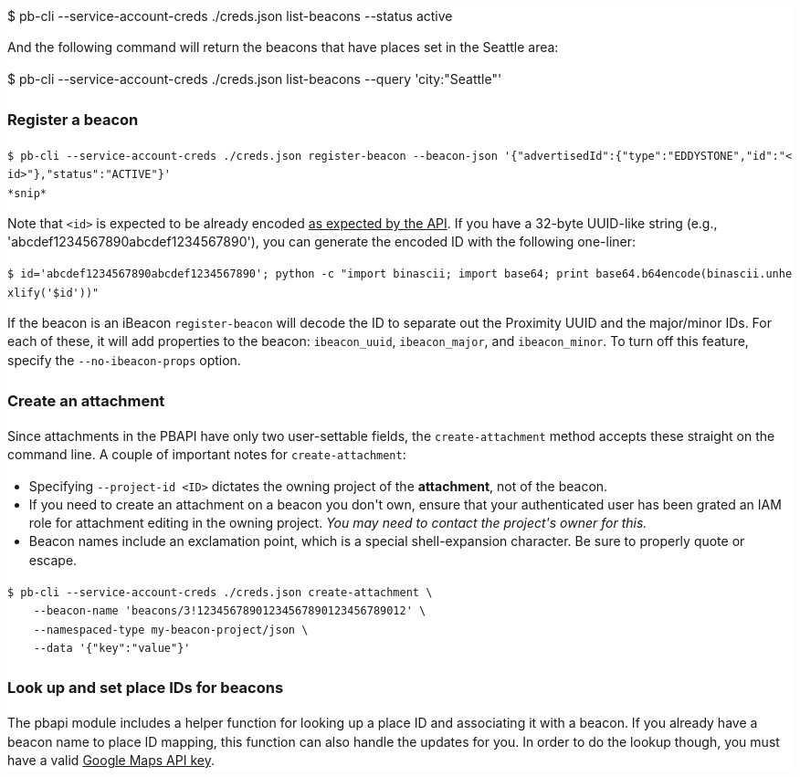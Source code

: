   $ pb-cli --service-account-creds ./creds.json list-beacons --status active

And the following command will return the beacons that have places set in the Seattle area:

  $ pb-cli --service-account-creds ./creds.json list-beacons --query 'city:"Seattle"'
    
### Register a beacon

    $ pb-cli --service-account-creds ./creds.json register-beacon --beacon-json '{"advertisedId":{"type":"EDDYSTONE","id":"<id>"},"status":"ACTIVE"}'
    *snip*
    
Note that `<id>` is expected to be already encoded [as expected by the API](https://developers.google.com/beacons/proximity/reference/rest/v1beta1/AdvertisedId).
 If you have a 32-byte UUID-like string (e.g., 'abcdef1234567890abcdef1234567890'), you can generate the encoded ID 
 with the following one-liner:

    $ id='abcdef1234567890abcdef1234567890'; python -c "import binascii; import base64; print base64.b64encode(binascii.unhexlify('$id'))"

If the beacon is an iBeacon `register-beacon` will decode the ID to separate out the Proximity UUID and the 
major/minor IDs. For each of these, it will add properties to the beacon: `ibeacon_uuid`, `ibeacon_major`, and 
`ibeacon_minor`. To turn off this feature, specify the `--no-ibeacon-props` option.

### Create an attachment

Since attachments in the PBAPI have only two user-settable fields, the `create-attachment` method accepts these 
straight on the command line. A couple of important notes for `create-attachment`:

* Specifying `--project-id <ID>` dictates the owning project of the **attachment**, not of the beacon.
* If you need to create an attachment on a beacon you don't own, ensure that your authenticated user has been grated 
an IAM role for attachment editing in the owning project. _You may need to contact the project's owner for this._
* Beacon names include an exclamation point, which is a special shell-expansion character. Be sure to properly quote 
or escape.

```
$ pb-cli --service-account-creds ./creds.json create-attachment \
    --beacon-name 'beacons/3!12345678901234567890123456789012' \
    --namespaced-type my-beacon-project/json \
    --data '{"key":"value"}'
```

### Look up and set place IDs for beacons

The pbapi module includes a helper function for looking up a place ID and associating it with a beacon. If you 
already have a beacon name to place ID mapping, this function can also handle the updates for you. In order to do the
 lookup though, you must have a valid [Google Maps API key](https://developers.google.com/maps/web/). 
